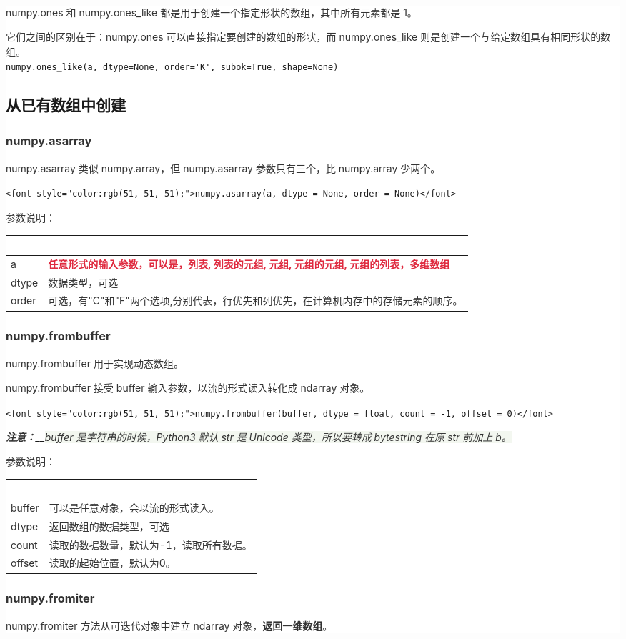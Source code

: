 <font style="color:rgb(51, 51, 51);">numpy.ones 和 numpy.ones_like 都是用于创建一个指定形状的数组，其中所有元素都是 1。</font>

<font style="color:rgb(51, 51, 51);">它们之间的区别在于：numpy.ones 可以直接指定要创建的数组的形状，而 numpy.ones_like 则是创建一个与给定数组具有相同形状的数组。</font>  
`numpy.ones_like(a, dtype=None, order='K', subok=True, shape=None)`

## 从已有数组中创建
### <font style="color:rgb(51, 51, 51);">numpy.asarray</font>
<font style="color:rgb(51, 51, 51);">numpy.asarray 类似 numpy.array，但 numpy.asarray 参数只有三个，比 numpy.array 少两个。</font>

`<font style="color:rgb(51, 51, 51);">numpy.asarray(a, dtype = None, order = None)</font>`

<font style="color:rgb(51, 51, 51);">参数说明：</font>

| <font style="color:rgb(255, 255, 255);">参数</font> | <font style="color:rgb(255, 255, 255);">描述</font> |
| --- | --- |
| <font style="color:rgb(51, 51, 51);">a</font> | **<font style="color:#DF2A3F;">任意形式的输入参数，可以是，列表, 列表的元组, 元组, 元组的元组, 元组的列表，多维数组</font>** |
| <font style="color:rgb(51, 51, 51);">dtype</font> | <font style="color:rgb(51, 51, 51);">数据类型，可选</font> |
| <font style="color:rgb(51, 51, 51);">order</font> | <font style="color:rgb(51, 51, 51);">可选，有"C"和"F"两个选项,分别代表，行优先和列优先，在计算机内存中的存储元素的顺序。</font> |


### <font style="color:rgb(51, 51, 51);">numpy.frombuffer</font>
<font style="color:rgb(51, 51, 51);">numpy.frombuffer 用于实现动态数组。</font>

<font style="color:rgb(51, 51, 51);">numpy.frombuffer 接受 buffer 输入参数，以流的形式读入转化成 ndarray 对象。</font>

`<font style="color:rgb(51, 51, 51);">numpy.frombuffer(buffer, dtype = float, count = -1, offset = 0)</font>`

_**<font style="color:rgb(51, 51, 51);">注意：</font>**__<font style="color:rgb(51, 51, 51);background-color:rgb(243, 247, 240);">buffer 是字符串的时候，Python3 默认 str 是 Unicode 类型，所以要转成 bytestring 在原 str 前加上 b。</font>_

<font style="color:rgb(51, 51, 51);">参数说明：</font>

| <font style="color:rgb(255, 255, 255);">参数</font> | <font style="color:rgb(255, 255, 255);">描述</font> |
| --- | --- |
| <font style="color:rgb(51, 51, 51);">buffer</font> | <font style="color:rgb(51, 51, 51);">可以是任意对象，会以流的形式读入。</font> |
| <font style="color:rgb(51, 51, 51);">dtype</font> | <font style="color:rgb(51, 51, 51);">返回数组的数据类型，可选</font> |
| <font style="color:rgb(51, 51, 51);">count</font> | <font style="color:rgb(51, 51, 51);">读取的数据数量，默认为-1，读取所有数据。</font> |
| <font style="color:rgb(51, 51, 51);">offset</font> | <font style="color:rgb(51, 51, 51);">读取的起始位置，默认为0。</font> |


### <font style="color:rgb(51, 51, 51);">numpy.fromiter</font>
<font style="color:rgb(51, 51, 51);">numpy.fromiter 方法从可迭代对象中建立 ndarray 对象，</font>**<font style="color:rgb(51, 51, 51);">返回一维数组</font>**<font style="color:rgb(51, 51, 51);">。</font>
